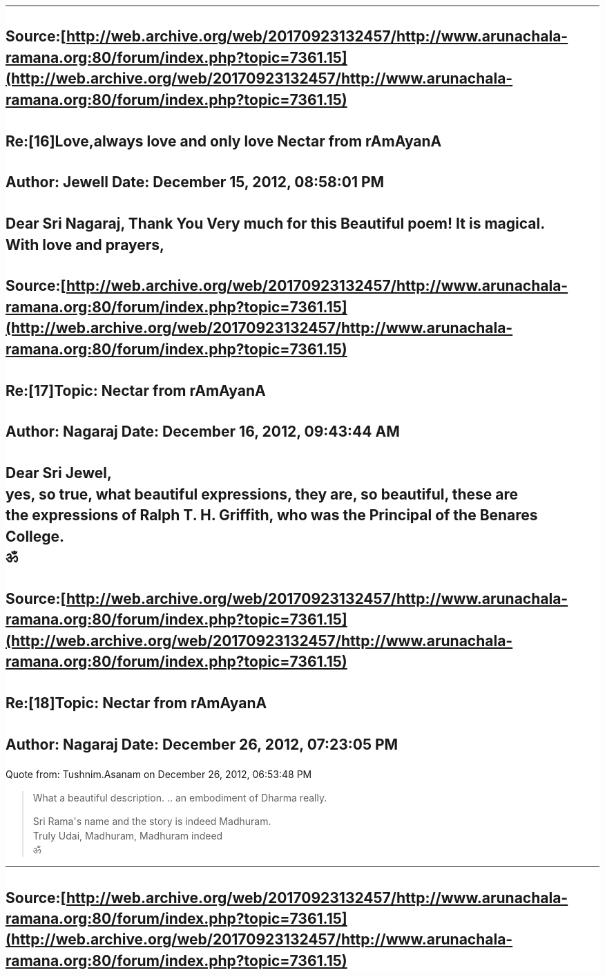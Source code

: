  ---  
Source:[http://web.archive.org/web/20170923132457/http://www.arunachala-ramana.org:80/forum/index.php?topic=7361.15](http://web.archive.org/web/20170923132457/http://www.arunachala-ramana.org:80/forum/index.php?topic=7361.15)   
---  

## Re:[16]Love,always love and only love Nectar from rAmAyanA  
Author: Jewell              Date: December 15, 2012, 08:58:01 PM  
---  
Dear Sri Nagaraj, Thank You Very much for this Beautiful poem! It is magical.  
With love and prayers,
 ---  
Source:[http://web.archive.org/web/20170923132457/http://www.arunachala-ramana.org:80/forum/index.php?topic=7361.15](http://web.archive.org/web/20170923132457/http://www.arunachala-ramana.org:80/forum/index.php?topic=7361.15)   
---  

## Re:[17]Topic:  Nectar from rAmAyanA  
Author: Nagaraj             Date: December 16, 2012, 09:43:44 AM  
---  
Dear Sri Jewel,   
yes, so true, what beautiful expressions, they are, so beautiful, these are  
the expressions of Ralph T. H. Griffith, who was the Principal of the Benares  
College.   
ॐ
 ---  
Source:[http://web.archive.org/web/20170923132457/http://www.arunachala-ramana.org:80/forum/index.php?topic=7361.15](http://web.archive.org/web/20170923132457/http://www.arunachala-ramana.org:80/forum/index.php?topic=7361.15)   
---  

## Re:[18]Topic:  Nectar from rAmAyanA  
Author: Nagaraj             Date: December 26, 2012, 07:23:05 PM  
---  
Quote from: Tushnim.Asanam on December 26, 2012, 06:53:48 PM  
> What a beautiful description. .. an embodiment of Dharma really.   
>   
> Sri Rama's name and the story is indeed Madhuram.  
Truly Udai, Madhuram, Madhuram indeed   
ॐ
 ---  
Source:[http://web.archive.org/web/20170923132457/http://www.arunachala-ramana.org:80/forum/index.php?topic=7361.15](http://web.archive.org/web/20170923132457/http://www.arunachala-ramana.org:80/forum/index.php?topic=7361.15)   
---  
